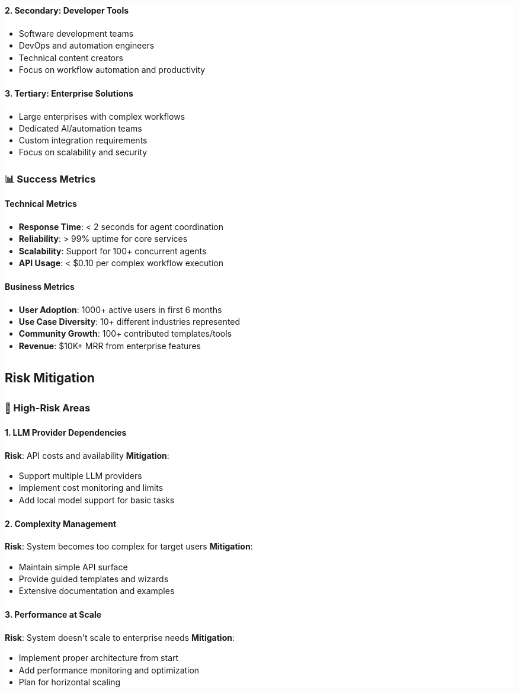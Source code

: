 #### 2. **Secondary: Developer Tools**
- Software development teams
- DevOps and automation engineers
- Technical content creators
- Focus on workflow automation and productivity

#### 3. **Tertiary: Enterprise Solutions**
- Large enterprises with complex workflows
- Dedicated AI/automation teams
- Custom integration requirements
- Focus on scalability and security

### 📊 Success Metrics

#### Technical Metrics
- **Response Time**: < 2 seconds for agent coordination
- **Reliability**: > 99% uptime for core services
- **Scalability**: Support for 100+ concurrent agents
- **API Usage**: < $0.10 per complex workflow execution

#### Business Metrics
- **User Adoption**: 1000+ active users in first 6 months
- **Use Case Diversity**: 10+ different industries represented
- **Community Growth**: 100+ contributed templates/tools
- **Revenue**: $10K+ MRR from enterprise features

## Risk Mitigation

### 🔴 High-Risk Areas

#### 1. **LLM Provider Dependencies**
**Risk**: API costs and availability
**Mitigation**: 
- Support multiple LLM providers
- Implement cost monitoring and limits
- Add local model support for basic tasks

#### 2. **Complexity Management**
**Risk**: System becomes too complex for target users
**Mitigation**:
- Maintain simple API surface
- Provide guided templates and wizards
- Extensive documentation and examples

#### 3. **Performance at Scale**
**Risk**: System doesn't scale to enterprise needs
**Mitigation**:
- Implement proper architecture from start
- Add performance monitoring and optimization
- Plan for horizontal scaling
